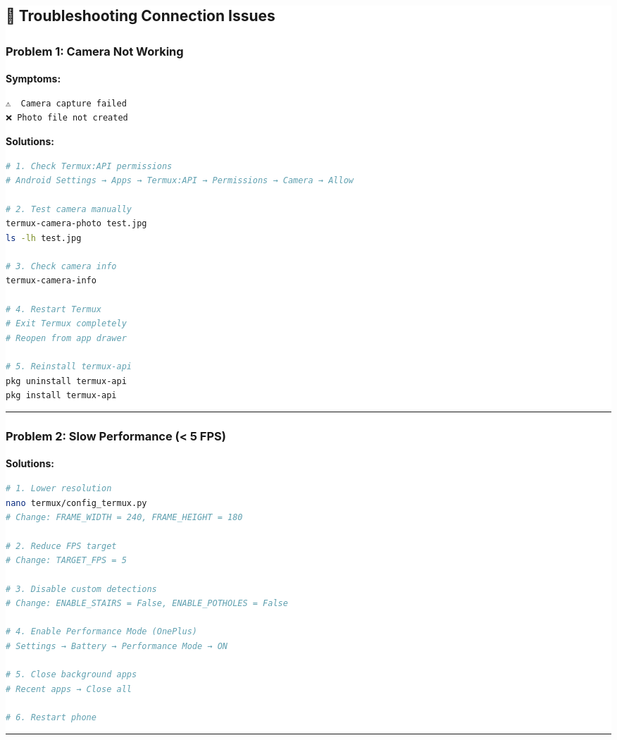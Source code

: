 ## 🐛 Troubleshooting Connection Issues

### Problem 1: Camera Not Working

**Symptoms:**
```
⚠️  Camera capture failed
❌ Photo file not created
```

**Solutions:**

```bash
# 1. Check Termux:API permissions
# Android Settings → Apps → Termux:API → Permissions → Camera → Allow

# 2. Test camera manually
termux-camera-photo test.jpg
ls -lh test.jpg

# 3. Check camera info
termux-camera-info

# 4. Restart Termux
# Exit Termux completely
# Reopen from app drawer

# 5. Reinstall termux-api
pkg uninstall termux-api
pkg install termux-api
```

---

### Problem 2: Slow Performance (< 5 FPS)

**Solutions:**

```bash
# 1. Lower resolution
nano termux/config_termux.py
# Change: FRAME_WIDTH = 240, FRAME_HEIGHT = 180

# 2. Reduce FPS target
# Change: TARGET_FPS = 5

# 3. Disable custom detections
# Change: ENABLE_STAIRS = False, ENABLE_POTHOLES = False

# 4. Enable Performance Mode (OnePlus)
# Settings → Battery → Performance Mode → ON

# 5. Close background apps
# Recent apps → Close all

# 6. Restart phone
```

---